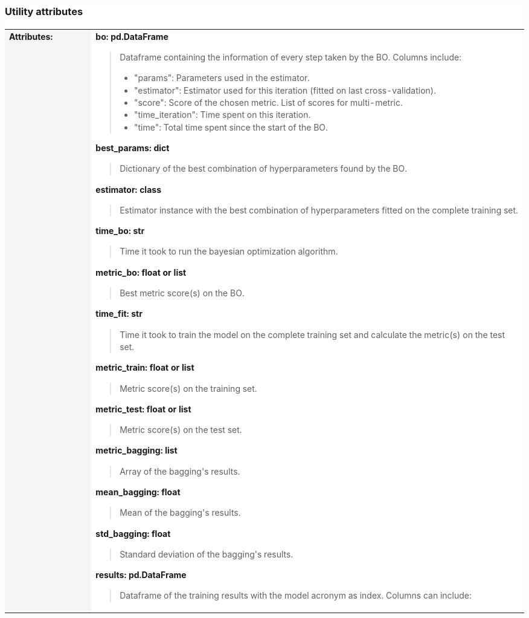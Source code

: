 
### Utility attributes

<a name="atom"></a>
<table width="100%">
<tr>
<td width="15%" style="vertical-align:top; background:#F5F5F5;"><strong>Attributes:</strong></td>
<td width="75%" style="background:white;">
<strong>bo: pd.DataFrame</strong>
<blockquote>
Dataframe containing the information of every step taken by the BO. Columns include:
<ul>
<li>"params": Parameters used in the estimator.</li>
<li>"estimator": Estimator used for this iteration (fitted on last cross-validation).</li>
<li>"score": Score of the chosen metric. List of scores for multi-metric.</li>
<li>"time_iteration": Time spent on this iteration.</li>
<li>"time": Total time spent since the start of the BO.</li>
</ul>
</blockquote>
<strong>best_params: dict</strong>
<blockquote>
Dictionary of the best combination of hyperparameters found by the BO.
</blockquote>
<strong>estimator: class</strong>
<blockquote>
Estimator instance with the best combination of hyperparameters fitted on the complete training set.
</blockquote>
<strong>time_bo: str</strong>
<blockquote>
Time it took to run the bayesian optimization algorithm.
</blockquote>
<strong>metric_bo: float or list</strong>
<blockquote>
Best metric score(s) on the BO.
</blockquote>
<strong>time_fit: str</strong>
<blockquote>
Time it took to train the model on the complete training set and calculate the
 metric(s) on the test set.
</blockquote>
<strong>metric_train: float or list</strong>
<blockquote>
Metric score(s) on the training set.
</blockquote>
<strong>metric_test: float or list</strong>
<blockquote>
Metric score(s) on the test set.
</blockquote>
<strong>metric_bagging: list</strong>
<blockquote>
Array of the bagging's results.
</blockquote>
<strong>mean_bagging: float</strong>
<blockquote>
Mean of the bagging's results.
</blockquote>
<strong>std_bagging: float</strong>
<blockquote>
Standard deviation of the bagging's results.
</blockquote>
<strong>results: pd.DataFrame</strong>
<blockquote>
Dataframe of the training results with the model acronym as index. Columns can include: